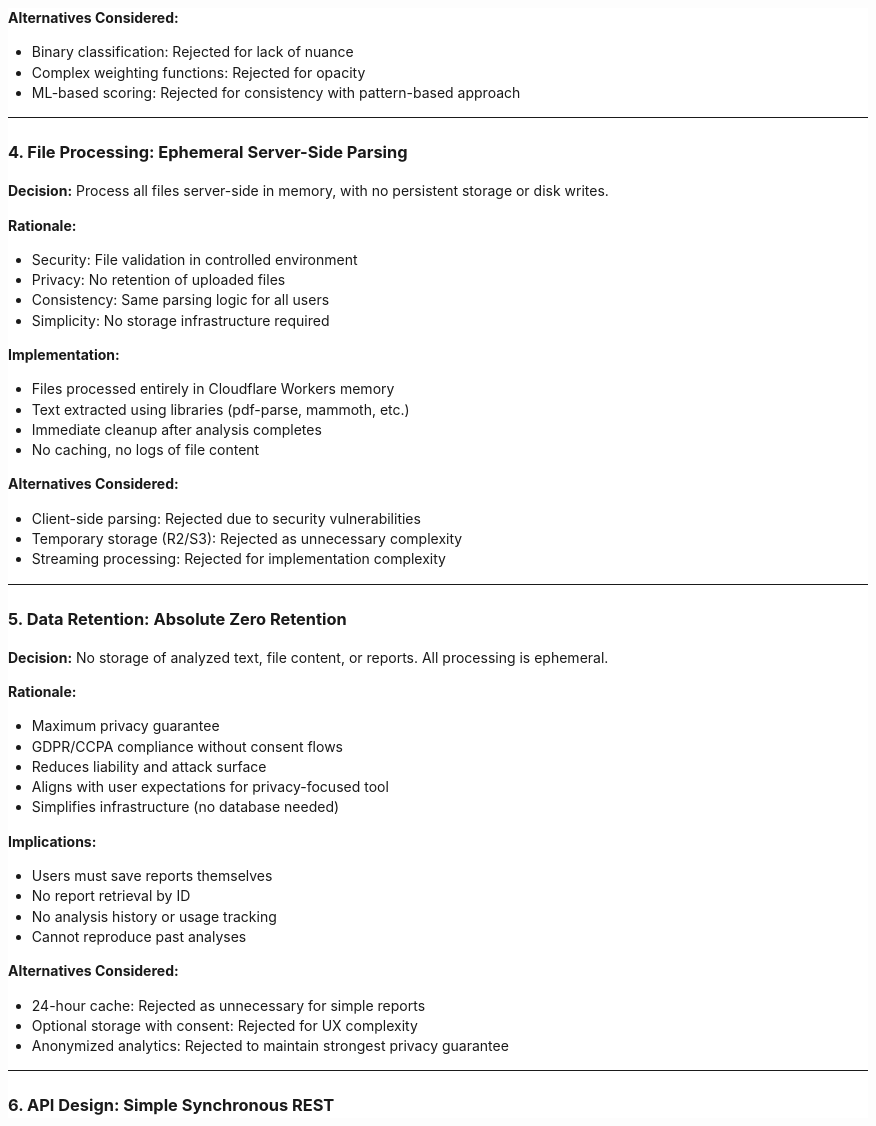 **Alternatives Considered:**
- Binary classification: Rejected for lack of nuance
- Complex weighting functions: Rejected for opacity
- ML-based scoring: Rejected for consistency with pattern-based approach

---

### 4. File Processing: Ephemeral Server-Side Parsing

**Decision:** Process all files server-side in memory, with no persistent storage or disk writes.

**Rationale:**
- Security: File validation in controlled environment
- Privacy: No retention of uploaded files
- Consistency: Same parsing logic for all users
- Simplicity: No storage infrastructure required

**Implementation:**
- Files processed entirely in Cloudflare Workers memory
- Text extracted using libraries (pdf-parse, mammoth, etc.)
- Immediate cleanup after analysis completes
- No caching, no logs of file content

**Alternatives Considered:**
- Client-side parsing: Rejected due to security vulnerabilities
- Temporary storage (R2/S3): Rejected as unnecessary complexity
- Streaming processing: Rejected for implementation complexity

---

### 5. Data Retention: Absolute Zero Retention

**Decision:** No storage of analyzed text, file content, or reports. All processing is ephemeral.

**Rationale:**
- Maximum privacy guarantee
- GDPR/CCPA compliance without consent flows
- Reduces liability and attack surface
- Aligns with user expectations for privacy-focused tool
- Simplifies infrastructure (no database needed)

**Implications:**
- Users must save reports themselves
- No report retrieval by ID
- No analysis history or usage tracking
- Cannot reproduce past analyses

**Alternatives Considered:**
- 24-hour cache: Rejected as unnecessary for simple reports
- Optional storage with consent: Rejected for UX complexity
- Anonymized analytics: Rejected to maintain strongest privacy guarantee

---

### 6. API Design: Simple Synchronous REST
